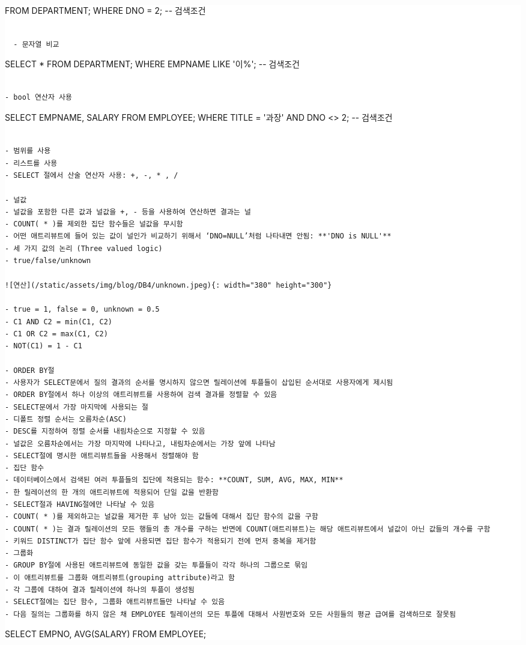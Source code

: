 FROM DEPARTMENT;
WHERE DNO = 2; -- 검색조건
```

  - 문자열 비교

  ```
  SELECT *
  FROM DEPARTMENT;
  WHERE EMPNAME LIKE '이%'; -- 검색조건
  ```

  - bool 연산자 사용

  ```
  SELECT EMPNAME, SALARY
  FROM EMPLOYEE;
  WHERE TITLE = '과장' AND DNO <> 2; -- 검색조건
  ```

  - 범위를 사용
  - 리스트를 사용
  - SELECT 절에서 산술 연산자 사용: +, -, * , /

- 널값
  - 널값을 포함한 다른 값과 널값을 +, - 등을 사용하여 연산하면 결과는 널
  - COUNT( * )를 제외한 집단 함수들은 널값을 무시함
  - 어떤 애트리뷰트에 들어 있는 값이 널인가 비교하기 위해서 ‘DNO=NULL’처럼 나타내면 안됨: **'DNO is NULL'**
- 세 가지 값의 논리 (Three valued logic)
  - true/false/unknown

![연산](/static/assets/img/blog/DB4/unknown.jpeg){: width="380" height="300"}

  - true = 1, false = 0, unknown = 0.5
  - C1 AND C2 = min(C1, C2)
  - C1 OR C2 = max(C1, C2)
  - NOT(C1) = 1 - C1

- ORDER BY절
  - 사용자가 SELECT문에서 질의 결과의 순서를 명시하지 않으면 릴레이션에 투플들이 삽입된 순서대로 사용자에게 제시됨
  - ORDER BY절에서 하나 이상의 애트리뷰트를 사용하여 검색 결과를 정렬할 수 있음
  - SELECT문에서 가장 마지막에 사용되는 절
  - 디폴트 정렬 순서는 오름차순(ASC)
  - DESC를 지정하여 정렬 순서를 내림차순으로 지정할 수 있음
  - 널값은 오름차순에서는 가장 마지막에 나타나고, 내림차순에서는 가장 앞에 나타남
  - SELECT절에 명시한 애트리뷰트들을 사용해서 정렬해야 함
- 집단 함수
  - 데이터베이스에서 검색된 여러 투플들의 집단에 적용되는 함수: **COUNT, SUM, AVG, MAX, MIN**
  - 한 릴레이션의 한 개의 애트리뷰트에 적용되어 단일 값을 반환함
  - SELECT절과 HAVING절에만 나타날 수 있음
  - COUNT( * )를 제외하고는 널값을 제거한 후 남아 있는 값들에 대해서 집단 함수의 값을 구함
  - COUNT( * )는 결과 릴레이션의 모든 행들의 총 개수를 구하는 반면에 COUNT(애트리뷰트)는 해당 애트리뷰트에서 널값이 아닌 값들의 개수를 구함
  - 키워드 DISTINCT가 집단 함수 앞에 사용되면 집단 함수가 적용되기 전에 먼저 중복을 제거함
- 그룹화
  - GROUP BY절에 사용된 애트리뷰트에 동일한 값을 갖는 투플들이 각각 하나의 그룹으로 묶임
  - 이 애트리뷰트를 그룹화 애트리뷰트(grouping attribute)라고 함
  - 각 그룹에 대하여 결과 릴레이션에 하나의 투플이 생성됨
  - SELECT절에는 집단 함수, 그룹화 애트리뷰트들만 나타날 수 있음
  - 다음 질의는 그룹화를 하지 않은 채 EMPLOYEE 릴레이션의 모든 투플에 대해서 사원번호와 모든 사원들의 평균 급여를 검색하므로 잘못됨

```
SELECT EMPNO, AVG(SALARY)
FROM EMPLOYEE;
```

```